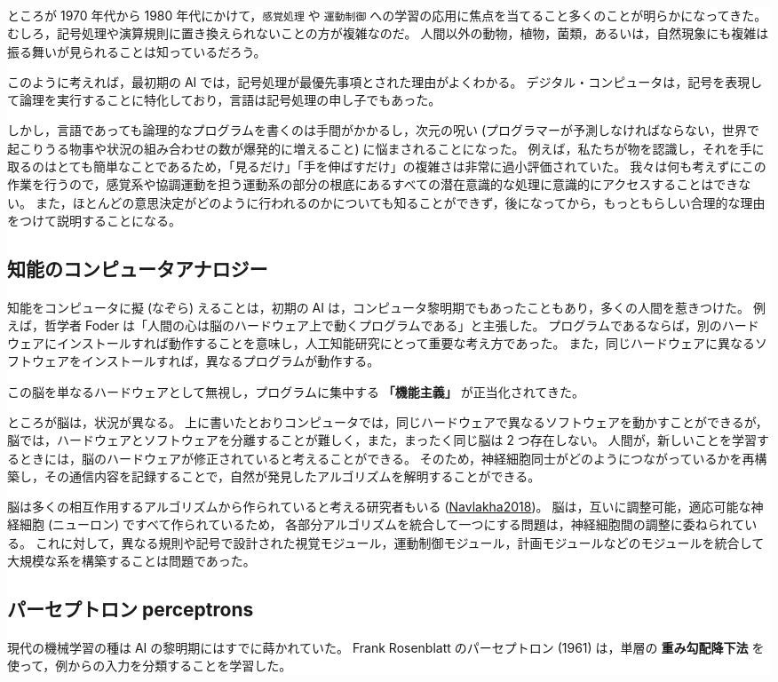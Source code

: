 ところが 1970 年代から 1980 年代にかけて，`感覚処理` や `運動制御` への学習の応用に焦点を当てること多くのことが明らかになってきた。
むしろ，記号処理や演算規則に置き換えられないことの方が複雑なのだ。
人間以外の動物，植物，菌類，あるいは，自然現象にも複雑は振る舞いが見られることは知っているだろう。

このように考えれば，最初期の AI では，記号処理が最優先事項とされた理由がよくわかる。
デジタル・コンピュータは，記号を表現して論理を実行することに特化しており，言語は記号処理の申し子でもあった。

しかし，言語であっても論理的なプログラムを書くのは手間がかかるし，次元の呪い (プログラマーが予測しなければならない，世界で起こりうる物事や状況の組み合わせの数が爆発的に増えること) に悩まされることになった。
例えば，私たちが物を認識し，それを手に取るのはとても簡単なことであるため，「見るだけ」「手を伸ばすだけ」の複雑さは非常に過小評価されていた。
我々は何も考えずにこの作業を行うので，感覚系や協調運動を担う運動系の部分の根底にあるすべての潜在意識的な処理に意識的にアクセスすることはできない。
また，ほとんどの意思決定がどのように行われるのかについても知ることができず，後になってから，もっともらしい合理的な理由をつけて説明することになる。




## 知能のコンピュータアナロジー

知能をコンピュータに擬 (なぞら) えることは，初期の AI は，コンピュータ黎明期でもあったこともあり，多くの人間を惹きつけた。
例えば，哲学者 Foder は「人間の心は脳のハードウェア上で動くプログラムである」と主張した。
プログラムであるならば，別のハードウェアにインストールすれば動作することを意味し，人工知能研究にとって重要な考え方であった。
また，同じハードウェアに異なるソフトウェアをインストールすれば，異なるプログラムが動作する。

この脳を単なるハードウェアとして無視し，プログラムに集中する **「機能主義」** が正当化されてきた。

ところが脳は，状況が異なる。
上に書いたとおりコンピュータでは，同じハードウェアで異なるソフトウェアを動かすことができるが，脳では，ハードウェアとソフトウェアを分離することが難しく，また，まったく同じ脳は 2 つ存在しない。
人間が，新しいことを学習するときには，脳のハードウェアが修正されていると考えることができる。
そのため，神経細胞同士がどのようにつながっているかを再構築し，その通信内容を記録することで，自然が発見したアルゴリズムを解明することができる。

脳は多くの相互作用するアルゴリズムから作られていると考える研究者もいる ([Navlakha2018](https://www.wired.com/story/why-animal-extinction-is-crippling-computer-science/))。
脳は，互いに調整可能，適応可能な神経細胞 (ニューロン) ですべて作られているため，
各部分アルゴリズムを統合して一つにする問題は，神経細胞間の調整に委ねられている。
これに対して，異なる規則や記号で設計された視覚モジュール，運動制御モジュール，計画モジュールなどのモジュールを統合して大規模な系を構築することは問題であった。



## パーセプトロン perceptrons

現代の機械学習の種は AI の黎明期にはすでに蒔かれていた。
Frank Rosenblatt のパーセプトロン (1961) は，単層の **重み勾配降下法** を使って，例からの入力を分類することを学習した。

<center>
